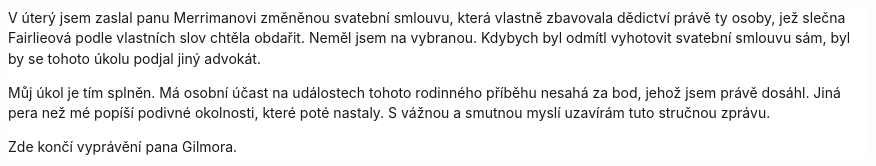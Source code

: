 V úterý jsem zaslal panu Merrimanovi změněnou svatební smlou­vu, která vlastně zbavovala dědictví právě ty osoby, jež slečna Fairlieová podle vlastních slov chtěla obdařit. Neměl jsem na vybranou. Kdybych byl odmítl vyhotovit svatební smlouvu sám, byl by se tohoto úkolu podjal jiný advokát.

Můj úkol je tím splněn. Má osobní účast na událostech tohoto rodinného příběhu nesahá za bod, jehož jsem právě dosáhl. Jiná pera než mé popíší podivné okolnosti, které poté nastaly. S vážnou a smutnou myslí uzavírám tuto stručnou zprávu.

</section>

<section>

Zde končí vyprávění pana Gilmora.

</section>
